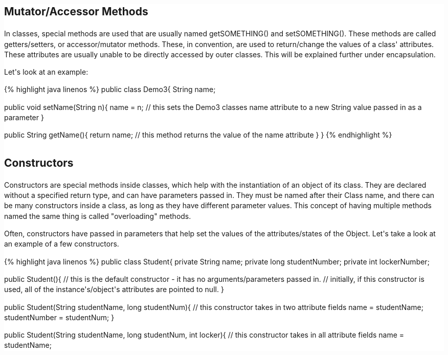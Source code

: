 


## Mutator/Accessor Methods


In classes, special methods are used that are usually named getSOMETHING() and setSOMETHING().
These methods are called getters/setters, or accessor/mutator methods. These, in convention,
are used to return/change the values of a class' attributes. These attributes are usually unable
to be directly accessed by outer classes. This will be explained further under encapsulation.



Let's look at an example:


{% highlight java linenos %}
public class Demo3{
  String name;

  public void setName(String n){
    name = n;           // this sets the Demo3 classes name attribute to a new String value passed in as a parameter
  }

  public String getName(){
    return name;        // this method returns the value of the name attribute
  }
}
{% endhighlight %}




## Constructors


Constructors are special methods inside classes, which help with the instantiation of an object
of its class. They are declared without a specified return type, and can have parameters passed in. They
must be named after their Class name, and there can be many constructors inside a class, as long as
they have different parameter values. This concept of having multiple methods named the same thing is
called "overloading" methods.



Often, constructors have passed in parameters that help set the values of the attributes/states of the Object.
Let's take a look at an example of a few constructors.



{% highlight java linenos %}
public class Student{
  private String name;
  private long studentNumber;
  private int lockerNumber;

  public Student(){   // this is the default constructor - it has no arguments/parameters passed in.
        // initially, if this constructor is used, all of the instance's/object's attributes are pointed to null.
  }

  public Student(String studentName, long studentNum){  // this constructor takes in two attribute fields
    name = studentName;
    studentNumber = studentNum;
  }

  public Student(String studentName, long studentNum, int locker){  // this constructor takes in all attribute fields
    name = studentName;